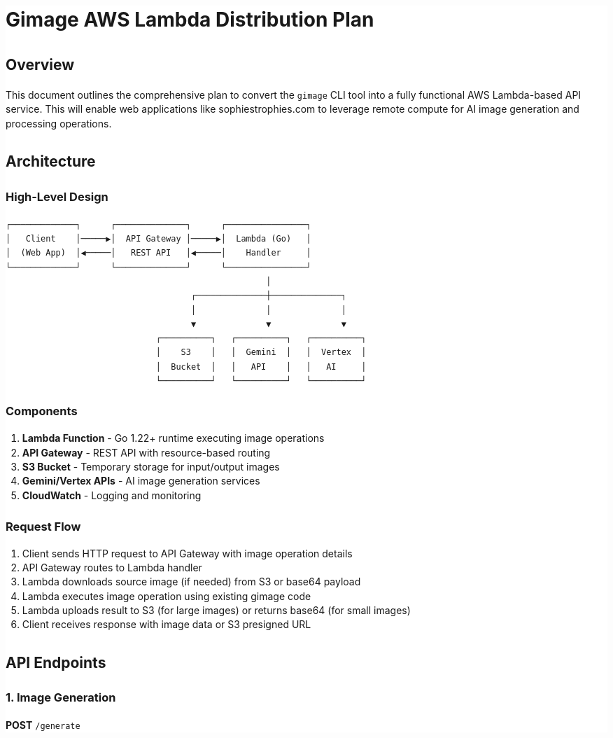 # Gimage AWS Lambda Distribution Plan

## Overview

This document outlines the comprehensive plan to convert the `gimage` CLI tool into a fully functional AWS Lambda-based API service. This will enable web applications like sophiestrophies.com to leverage remote compute for AI image generation and processing operations.

## Architecture

### High-Level Design

```
┌─────────────┐      ┌──────────────┐      ┌────────────────┐
│   Client    │─────▶│  API Gateway │─────▶│  Lambda (Go)   │
│  (Web App)  │◀─────│   REST API   │◀─────│    Handler     │
└─────────────┘      └──────────────┘      └────────────────┘
                                                    │
                                     ┌──────────────┼──────────────┐
                                     │              │              │
                                     ▼              ▼              ▼
                              ┌──────────┐   ┌──────────┐   ┌──────────┐
                              │    S3    │   │  Gemini  │   │  Vertex  │
                              │  Bucket  │   │   API    │   │   AI     │
                              └──────────┘   └──────────┘   └──────────┘
```

### Components

1. **Lambda Function** - Go 1.22+ runtime executing image operations
2. **API Gateway** - REST API with resource-based routing
3. **S3 Bucket** - Temporary storage for input/output images
4. **Gemini/Vertex APIs** - AI image generation services
5. **CloudWatch** - Logging and monitoring

### Request Flow

1. Client sends HTTP request to API Gateway with image operation details
2. API Gateway routes to Lambda handler
3. Lambda downloads source image (if needed) from S3 or base64 payload
4. Lambda executes image operation using existing gimage code
5. Lambda uploads result to S3 (for large images) or returns base64 (for small images)
6. Client receives response with image data or S3 presigned URL

## API Endpoints

### 1. Image Generation

**POST** `/generate`
